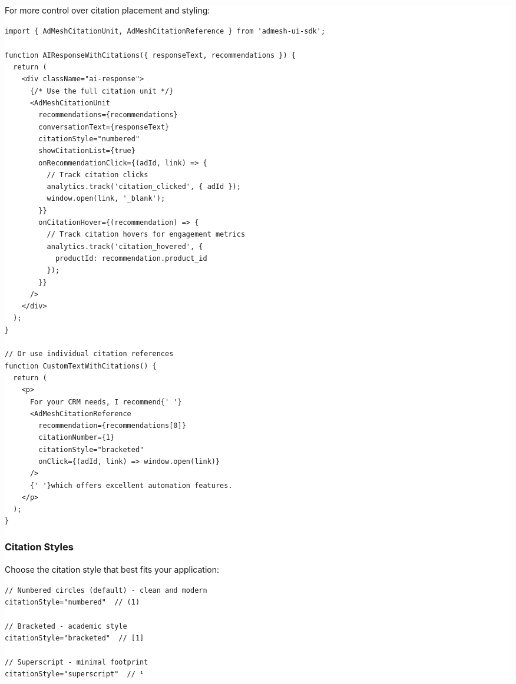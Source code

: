 For more control over citation placement and styling:

```tsx
import { AdMeshCitationUnit, AdMeshCitationReference } from 'admesh-ui-sdk';

function AIResponseWithCitations({ responseText, recommendations }) {
  return (
    <div className="ai-response">
      {/* Use the full citation unit */}
      <AdMeshCitationUnit
        recommendations={recommendations}
        conversationText={responseText}
        citationStyle="numbered"
        showCitationList={true}
        onRecommendationClick={(adId, link) => {
          // Track citation clicks
          analytics.track('citation_clicked', { adId });
          window.open(link, '_blank');
        }}
        onCitationHover={(recommendation) => {
          // Track citation hovers for engagement metrics
          analytics.track('citation_hovered', {
            productId: recommendation.product_id
          });
        }}
      />
    </div>
  );
}

// Or use individual citation references
function CustomTextWithCitations() {
  return (
    <p>
      For your CRM needs, I recommend{' '}
      <AdMeshCitationReference
        recommendation={recommendations[0]}
        citationNumber={1}
        citationStyle="bracketed"
        onClick={(adId, link) => window.open(link)}
      />
      {' '}which offers excellent automation features.
    </p>
  );
}
```

### Citation Styles

Choose the citation style that best fits your application:

```tsx
// Numbered circles (default) - clean and modern
citationStyle="numbered"  // (1)

// Bracketed - academic style
citationStyle="bracketed"  // [1]

// Superscript - minimal footprint
citationStyle="superscript"  // ¹
```

